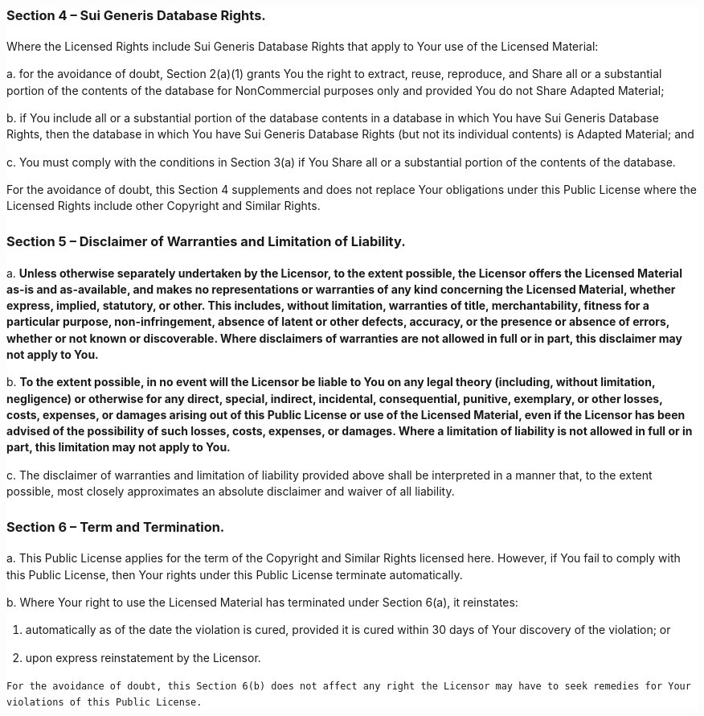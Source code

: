 ### Section 4 – Sui Generis Database Rights.

Where the Licensed Rights include Sui Generis Database Rights that apply to Your use of the Licensed Material:

a. for the avoidance of doubt, Section 2(a)(1) grants You the right to extract, reuse, reproduce, and Share all or a substantial portion of the contents of the database for NonCommercial purposes only and provided You do not Share Adapted Material;

b. if You include all or a substantial portion of the database contents in a database in which You have Sui Generis Database Rights, then the database in which You have Sui Generis Database Rights (but not its individual contents) is Adapted Material; and

c. You must comply with the conditions in Section 3(a) if You Share all or a substantial portion of the contents of the database.

For the avoidance of doubt, this Section 4 supplements and does not replace Your obligations under this Public License where the Licensed Rights include other Copyright and Similar Rights.

### Section 5 – Disclaimer of Warranties and Limitation of Liability.

a. __Unless otherwise separately undertaken by the Licensor, to the extent possible, the Licensor offers the Licensed Material as-is and as-available, and makes no representations or warranties of any kind concerning the Licensed Material, whether express, implied, statutory, or other. This includes, without limitation, warranties of title, merchantability, fitness for a particular purpose, non-infringement, absence of latent or other defects, accuracy, or the presence or absence of errors, whether or not known or discoverable. Where disclaimers of warranties are not allowed in full or in part, this disclaimer may not apply to You.__

b. __To the extent possible, in no event will the Licensor be liable to You on any legal theory (including, without limitation, negligence) or otherwise for any direct, special, indirect, incidental, consequential, punitive, exemplary, or other losses, costs, expenses, or damages arising out of this Public License or use of the Licensed Material, even if the Licensor has been advised of the possibility of such losses, costs, expenses, or damages. Where a limitation of liability is not allowed in full or in part, this limitation may not apply to You.__

c. The disclaimer of warranties and limitation of liability provided above shall be interpreted in a manner that, to the extent possible, most closely approximates an absolute disclaimer and waiver of all liability.

### Section 6 – Term and Termination.

a. This Public License applies for the term of the Copyright and Similar Rights licensed here. However, if You fail to comply with this Public License, then Your rights under this Public License terminate automatically.

b. Where Your right to use the Licensed Material has terminated under Section 6(a), it reinstates:

   1. automatically as of the date the violation is cured, provided it is cured within 30 days of Your discovery of the violation; or

   2. upon express reinstatement by the Licensor.

    For the avoidance of doubt, this Section 6(b) does not affect any right the Licensor may have to seek remedies for Your violations of this Public License.
